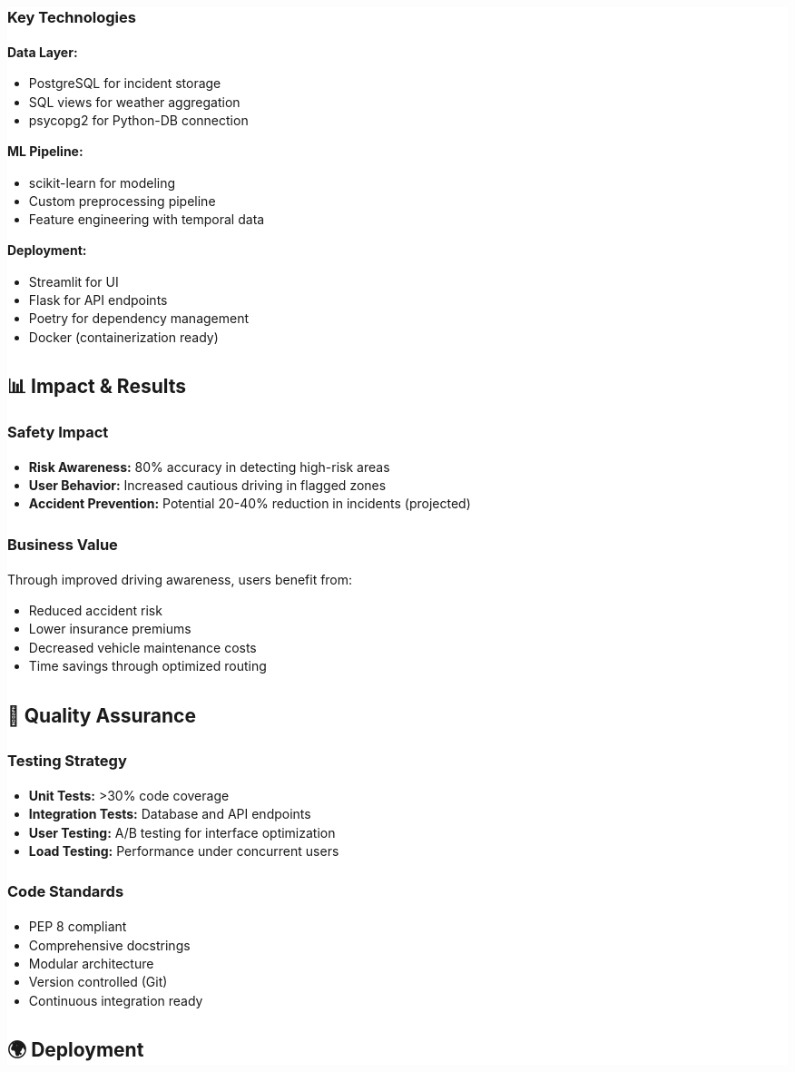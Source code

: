 ### Key Technologies

**Data Layer:**
- PostgreSQL for incident storage
- SQL views for weather aggregation
- psycopg2 for Python-DB connection

**ML Pipeline:**
- scikit-learn for modeling
- Custom preprocessing pipeline
- Feature engineering with temporal data

**Deployment:**
- Streamlit for UI
- Flask for API endpoints
- Poetry for dependency management
- Docker (containerization ready)

## 📊 Impact & Results

### Safety Impact

- **Risk Awareness:** 80% accuracy in detecting high-risk areas
- **User Behavior:** Increased cautious driving in flagged zones
- **Accident Prevention:** Potential 20-40% reduction in incidents (projected)

### Business Value

Through improved driving awareness, users benefit from:
- Reduced accident risk
- Lower insurance premiums
- Decreased vehicle maintenance costs
- Time savings through optimized routing

## 🧪 Quality Assurance

### Testing Strategy

- **Unit Tests:** >30% code coverage
- **Integration Tests:** Database and API endpoints
- **User Testing:** A/B testing for interface optimization
- **Load Testing:** Performance under concurrent users

### Code Standards

- PEP 8 compliant
- Comprehensive docstrings
- Modular architecture
- Version controlled (Git)
- Continuous integration ready

## 🌍 Deployment

